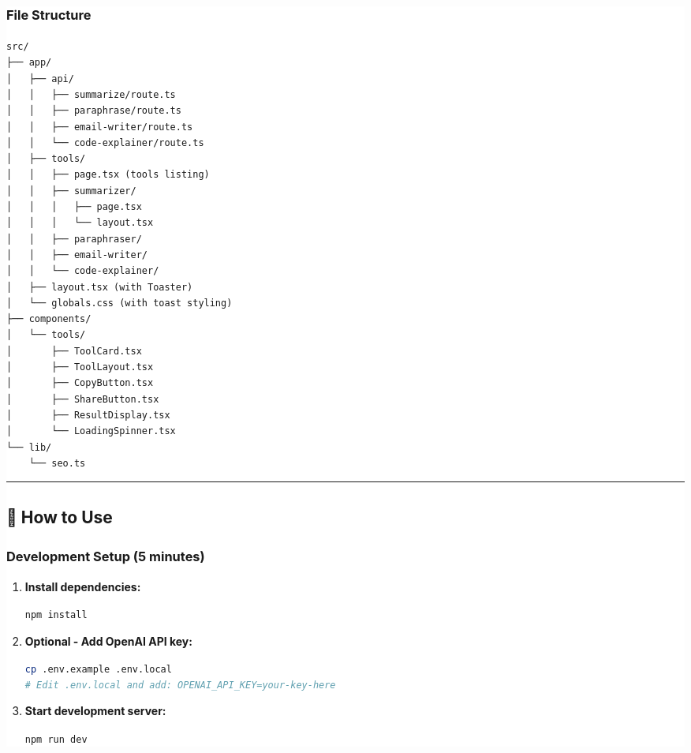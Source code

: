 ### File Structure

```
src/
├── app/
│   ├── api/
│   │   ├── summarize/route.ts
│   │   ├── paraphrase/route.ts
│   │   ├── email-writer/route.ts
│   │   └── code-explainer/route.ts
│   ├── tools/
│   │   ├── page.tsx (tools listing)
│   │   ├── summarizer/
│   │   │   ├── page.tsx
│   │   │   └── layout.tsx
│   │   ├── paraphraser/
│   │   ├── email-writer/
│   │   └── code-explainer/
│   ├── layout.tsx (with Toaster)
│   └── globals.css (with toast styling)
├── components/
│   └── tools/
│       ├── ToolCard.tsx
│       ├── ToolLayout.tsx
│       ├── CopyButton.tsx
│       ├── ShareButton.tsx
│       ├── ResultDisplay.tsx
│       └── LoadingSpinner.tsx
└── lib/
    └── seo.ts
```

---

## 🚀 How to Use

### Development Setup (5 minutes)

1. **Install dependencies:**

   ```bash
   npm install
   ```

2. **Optional - Add OpenAI API key:**

   ```bash
   cp .env.example .env.local
   # Edit .env.local and add: OPENAI_API_KEY=your-key-here
   ```

3. **Start development server:**

   ```bash
   npm run dev
   ```
